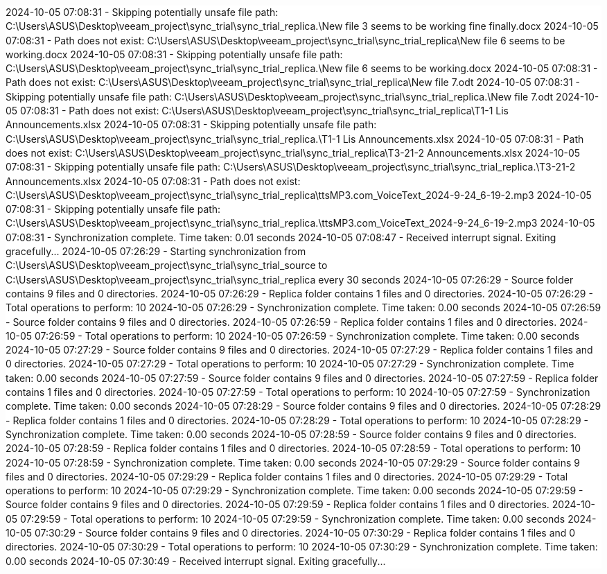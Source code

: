 2024-10-05 07:08:31 - Skipping potentially unsafe file path: C:\Users\ASUS\Desktop\veeam_project\sync_trial\sync_trial_replica\.\New file 3 seems to be working fine finally.docx
2024-10-05 07:08:31 - Path does not exist: C:\Users\ASUS\Desktop\veeam_project\sync_trial\sync_trial_replica\New file 6 seems to be working.docx
2024-10-05 07:08:31 - Skipping potentially unsafe file path: C:\Users\ASUS\Desktop\veeam_project\sync_trial\sync_trial_replica\.\New file 6 seems to be working.docx
2024-10-05 07:08:31 - Path does not exist: C:\Users\ASUS\Desktop\veeam_project\sync_trial\sync_trial_replica\New file 7.odt
2024-10-05 07:08:31 - Skipping potentially unsafe file path: C:\Users\ASUS\Desktop\veeam_project\sync_trial\sync_trial_replica\.\New file 7.odt
2024-10-05 07:08:31 - Path does not exist: C:\Users\ASUS\Desktop\veeam_project\sync_trial\sync_trial_replica\T1-1 Lis Announcements.xlsx
2024-10-05 07:08:31 - Skipping potentially unsafe file path: C:\Users\ASUS\Desktop\veeam_project\sync_trial\sync_trial_replica\.\T1-1 Lis Announcements.xlsx
2024-10-05 07:08:31 - Path does not exist: C:\Users\ASUS\Desktop\veeam_project\sync_trial\sync_trial_replica\T3-21-2 Announcements.xlsx
2024-10-05 07:08:31 - Skipping potentially unsafe file path: C:\Users\ASUS\Desktop\veeam_project\sync_trial\sync_trial_replica\.\T3-21-2 Announcements.xlsx
2024-10-05 07:08:31 - Path does not exist: C:\Users\ASUS\Desktop\veeam_project\sync_trial\sync_trial_replica\ttsMP3.com_VoiceText_2024-9-24_6-19-2.mp3
2024-10-05 07:08:31 - Skipping potentially unsafe file path: C:\Users\ASUS\Desktop\veeam_project\sync_trial\sync_trial_replica\.\ttsMP3.com_VoiceText_2024-9-24_6-19-2.mp3
2024-10-05 07:08:31 - Synchronization complete. Time taken: 0.01 seconds
2024-10-05 07:08:47 - Received interrupt signal. Exiting gracefully...
2024-10-05 07:26:29 - Starting synchronization from C:\Users\ASUS\Desktop\veeam_project\sync_trial\sync_trial_source to C:\Users\ASUS\Desktop\veeam_project\sync_trial\sync_trial_replica every 30 seconds
2024-10-05 07:26:29 - Source folder contains 9 files and 0 directories.
2024-10-05 07:26:29 - Replica folder contains 1 files and 0 directories.
2024-10-05 07:26:29 - Total operations to perform: 10
2024-10-05 07:26:29 - Synchronization complete. Time taken: 0.00 seconds
2024-10-05 07:26:59 - Source folder contains 9 files and 0 directories.
2024-10-05 07:26:59 - Replica folder contains 1 files and 0 directories.
2024-10-05 07:26:59 - Total operations to perform: 10
2024-10-05 07:26:59 - Synchronization complete. Time taken: 0.00 seconds
2024-10-05 07:27:29 - Source folder contains 9 files and 0 directories.
2024-10-05 07:27:29 - Replica folder contains 1 files and 0 directories.
2024-10-05 07:27:29 - Total operations to perform: 10
2024-10-05 07:27:29 - Synchronization complete. Time taken: 0.00 seconds
2024-10-05 07:27:59 - Source folder contains 9 files and 0 directories.
2024-10-05 07:27:59 - Replica folder contains 1 files and 0 directories.
2024-10-05 07:27:59 - Total operations to perform: 10
2024-10-05 07:27:59 - Synchronization complete. Time taken: 0.00 seconds
2024-10-05 07:28:29 - Source folder contains 9 files and 0 directories.
2024-10-05 07:28:29 - Replica folder contains 1 files and 0 directories.
2024-10-05 07:28:29 - Total operations to perform: 10
2024-10-05 07:28:29 - Synchronization complete. Time taken: 0.00 seconds
2024-10-05 07:28:59 - Source folder contains 9 files and 0 directories.
2024-10-05 07:28:59 - Replica folder contains 1 files and 0 directories.
2024-10-05 07:28:59 - Total operations to perform: 10
2024-10-05 07:28:59 - Synchronization complete. Time taken: 0.00 seconds
2024-10-05 07:29:29 - Source folder contains 9 files and 0 directories.
2024-10-05 07:29:29 - Replica folder contains 1 files and 0 directories.
2024-10-05 07:29:29 - Total operations to perform: 10
2024-10-05 07:29:29 - Synchronization complete. Time taken: 0.00 seconds
2024-10-05 07:29:59 - Source folder contains 9 files and 0 directories.
2024-10-05 07:29:59 - Replica folder contains 1 files and 0 directories.
2024-10-05 07:29:59 - Total operations to perform: 10
2024-10-05 07:29:59 - Synchronization complete. Time taken: 0.00 seconds
2024-10-05 07:30:29 - Source folder contains 9 files and 0 directories.
2024-10-05 07:30:29 - Replica folder contains 1 files and 0 directories.
2024-10-05 07:30:29 - Total operations to perform: 10
2024-10-05 07:30:29 - Synchronization complete. Time taken: 0.00 seconds
2024-10-05 07:30:49 - Received interrupt signal. Exiting gracefully...